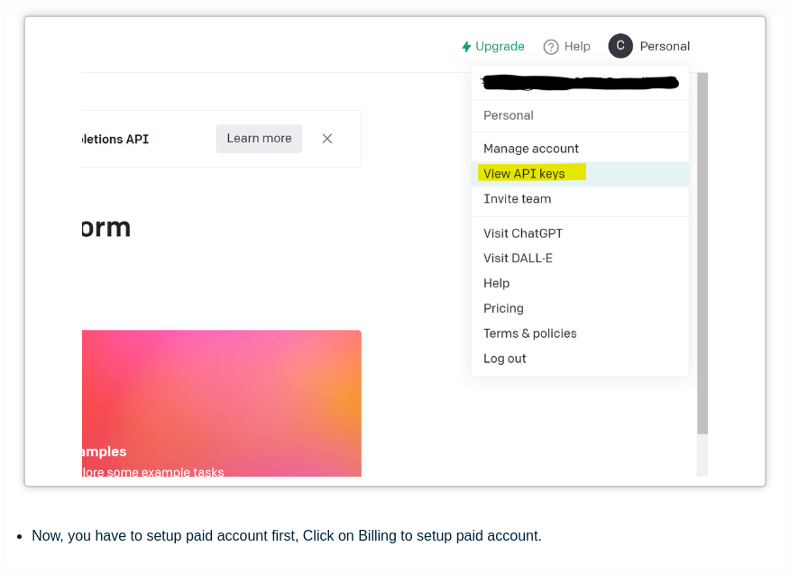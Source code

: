<center><img src="images/img3.png" alt="Generative_QA_architecture"  style="border: 2px solid #ccc; border-radius: 5px; box-shadow: 0 0 10px rgba(0, 0, 0, 0.2); padding: 10px;" width=800 height=500/></center>
<br>
</div>

<div class="cell markdown">

<ul style = 'font-size:16px;font-family:Arial;color:#00233C'>
<li>Now, you have to setup paid account first, Click on Billing to setup paid account.</li>
<br>